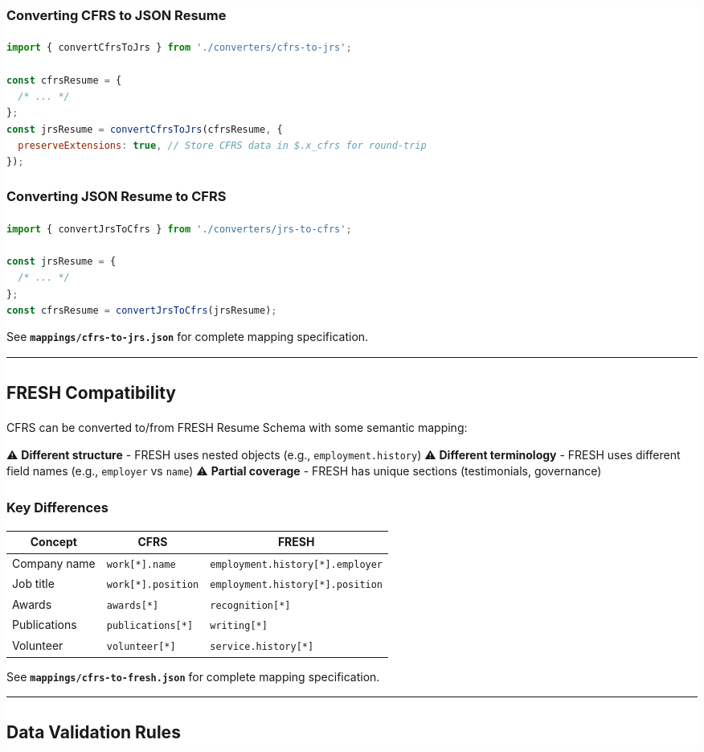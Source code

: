 ### Converting CFRS to JSON Resume

```javascript
import { convertCfrsToJrs } from './converters/cfrs-to-jrs';

const cfrsResume = {
  /* ... */
};
const jrsResume = convertCfrsToJrs(cfrsResume, {
  preserveExtensions: true, // Store CFRS data in $.x_cfrs for round-trip
});
```

### Converting JSON Resume to CFRS

```javascript
import { convertJrsToCfrs } from './converters/jrs-to-cfrs';

const jrsResume = {
  /* ... */
};
const cfrsResume = convertJrsToCfrs(jrsResume);
```

See **`mappings/cfrs-to-jrs.json`** for complete mapping specification.

---

## FRESH Compatibility

CFRS can be converted to/from FRESH Resume Schema with some semantic mapping:

⚠️ **Different structure** - FRESH uses nested objects (e.g., `employment.history`)
⚠️ **Different terminology** - FRESH uses different field names (e.g., `employer` vs `name`)
⚠️ **Partial coverage** - FRESH has unique sections (testimonials, governance)

### Key Differences

| Concept      | CFRS               | FRESH                            |
| ------------ | ------------------ | -------------------------------- |
| Company name | `work[*].name`     | `employment.history[*].employer` |
| Job title    | `work[*].position` | `employment.history[*].position` |
| Awards       | `awards[*]`        | `recognition[*]`                 |
| Publications | `publications[*]`  | `writing[*]`                     |
| Volunteer    | `volunteer[*]`     | `service.history[*]`             |

See **`mappings/cfrs-to-fresh.json`** for complete mapping specification.

---

## Data Validation Rules
